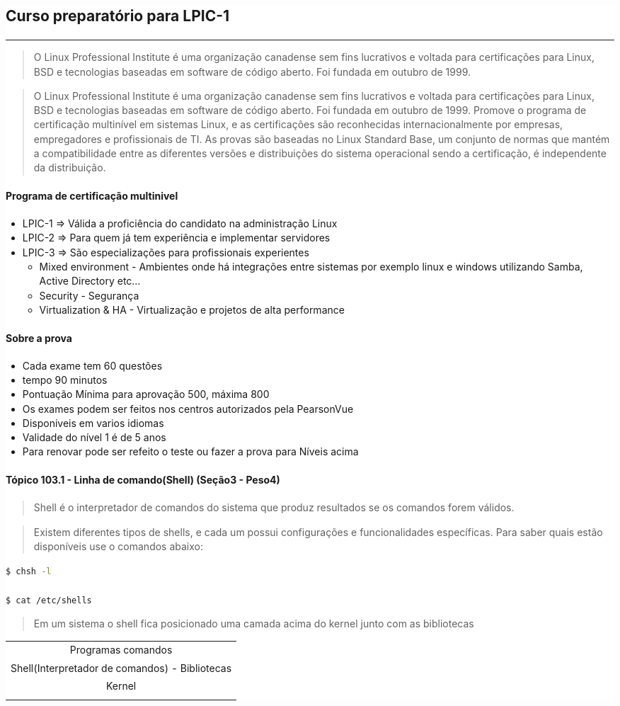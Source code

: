 ## Curso preparatório para  LPIC-1
---

> O Linux Professional Institute é uma organização canadense sem fins lucrativos e voltada para certificações para Linux, BSD e tecnologias baseadas em software de código aberto. Foi fundada em outubro de 1999.

>O Linux Professional Institute é uma organização canadense sem fins lucrativos e voltada para certificações para Linux, BSD e tecnologias baseadas em software de código aberto. Foi fundada em outubro de 1999.
Promove o programa de certificação multinível em sistemas Linux, e as certificações são reconhecidas internacionalmente por empresas, empregadores e profissionais de TI.
As provas são baseadas no Linux Standard Base, um conjunto de normas que mantém a compatibilidade entre as diferentes versões e distribuições do sistema operacional sendo a certificação, é independente da distribuição.

#### Programa de certificação multinivel 

* LPIC-1 ⇒ Válida a proficiência do candidato na administração Linux
* LPIC-2 ⇒ Para quem já tem experiência e implementar servidores
* LPIC-3 ⇒ São especializações para profissionais experientes
    * Mixed environment - Ambientes onde há integrações entre sistemas por exemplo linux e windows utilizando Samba, Active Directory etc…
    * Security - Segurança 
    * Virtualization & HA - Virtualização e projetos de alta performance


#### Sobre a prova

* Cada exame tem 60 questões
* tempo 90 minutos
* Pontuação Mínima para aprovação 500,  máxima 800
* Os exames podem ser feitos nos centros autorizados pela PearsonVue
* Disponiveis em varios idiomas 
* Validade do nível 1 é de 5 anos
* Para renovar pode ser refeito o teste ou fazer a prova para Níveis acima

#### Tópico 103.1 - Linha de comando(Shell) (Seção3 - Peso4)

> Shell é o interpretador de comandos do sistema que produz resultados se os comandos forem válidos.

>Existem diferentes tipos de shells, e cada um possui configurações e funcionalidades específicas. Para saber quais estão disponíveis use o comandos abaixo:
```sh
$ chsh -l 

$ cat /etc/shells
```

> Em um sistema o shell fica posicionado uma camada acima do kernel junto com as bibliotecas

|                                                |
| :--------------------------------------------: |
|               Programas comandos               |
| Shell(Interpretador de comandos) - Bibliotecas |
|                     Kernel                     |
|                                                |

